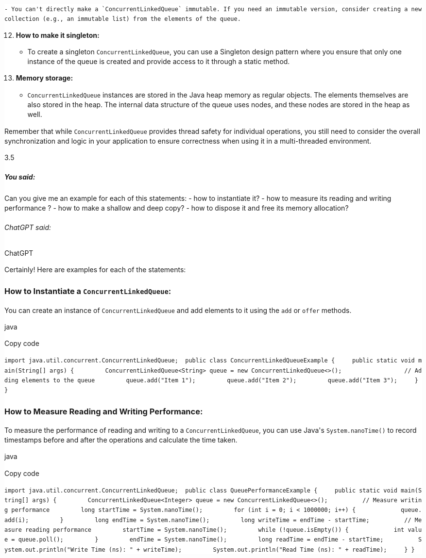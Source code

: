     - You can't directly make a `ConcurrentLinkedQueue` immutable. If you need an immutable version, consider creating a new collection (e.g., an immutable list) from the elements of the queue.
12. **How to make it singleton:**
    
    - To create a singleton `ConcurrentLinkedQueue`, you can use a Singleton design pattern where you ensure that only one instance of the queue is created and provide access to it through a static method.
13. **Memory storage:**
    
    - `ConcurrentLinkedQueue` instances are stored in the Java heap memory as regular objects. The elements themselves are also stored in the heap. The internal data structure of the queue uses nodes, and these nodes are stored in the heap as well.

Remember that while `ConcurrentLinkedQueue` provides thread safety for individual operations, you still need to consider the overall synchronization and logic in your application to ensure correctness when using it in a multi-threaded environment.

3.5

##### You said:

Can you give me an example for each of this statements: - how to instantiate it? - how to measure its reading and writing performance ? - how to make a shallow and deep copy? - how to dispose it and free its memory allocation?

###### ChatGPT said:

ChatGPT

Certainly! Here are examples for each of the statements:

### How to Instantiate a `ConcurrentLinkedQueue`:

You can create an instance of `ConcurrentLinkedQueue` and add elements to it using the `add` or `offer` methods.

java

Copy code

`import java.util.concurrent.ConcurrentLinkedQueue;  public class ConcurrentLinkedQueueExample {     public static void main(String[] args) {         ConcurrentLinkedQueue<String> queue = new ConcurrentLinkedQueue<>();                  // Adding elements to the queue         queue.add("Item 1");         queue.add("Item 2");         queue.add("Item 3");     } }`

### How to Measure Reading and Writing Performance:

To measure the performance of reading and writing to a `ConcurrentLinkedQueue`, you can use Java's `System.nanoTime()` to record timestamps before and after the operations and calculate the time taken.

java

Copy code

`import java.util.concurrent.ConcurrentLinkedQueue;  public class QueuePerformanceExample {     public static void main(String[] args) {         ConcurrentLinkedQueue<Integer> queue = new ConcurrentLinkedQueue<>();          // Measure writing performance         long startTime = System.nanoTime();         for (int i = 0; i < 1000000; i++) {             queue.add(i);         }         long endTime = System.nanoTime();         long writeTime = endTime - startTime;          // Measure reading performance         startTime = System.nanoTime();         while (!queue.isEmpty()) {             int value = queue.poll();         }         endTime = System.nanoTime();         long readTime = endTime - startTime;          System.out.println("Write Time (ns): " + writeTime);         System.out.println("Read Time (ns): " + readTime);     } }`
